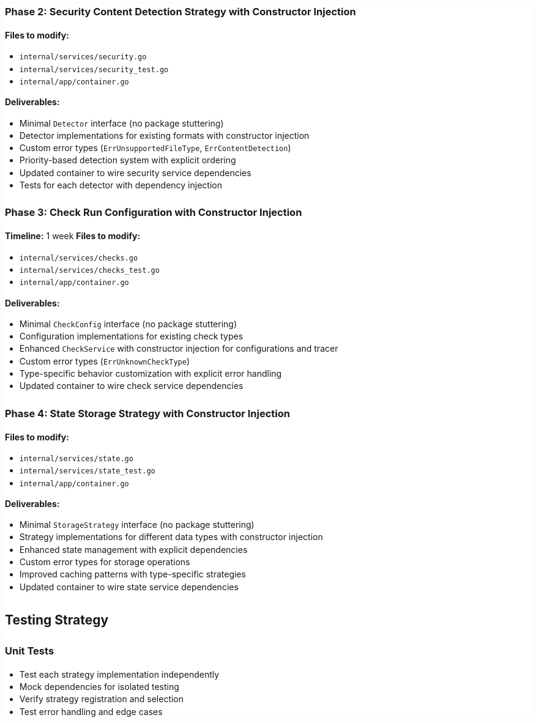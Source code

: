 ### Phase 2: Security Content Detection Strategy with Constructor Injection
**Files to modify:**
- `internal/services/security.go`
- `internal/services/security_test.go`
- `internal/app/container.go`

**Deliverables:**
- Minimal `Detector` interface (no package stuttering)
- Detector implementations for existing formats with constructor injection
- Custom error types (`ErrUnsupportedFileType`, `ErrContentDetection`)
- Priority-based detection system with explicit ordering
- Updated container to wire security service dependencies
- Tests for each detector with dependency injection

### Phase 3: Check Run Configuration with Constructor Injection
**Timeline:** 1 week
**Files to modify:**
- `internal/services/checks.go`
- `internal/services/checks_test.go`
- `internal/app/container.go`

**Deliverables:**
- Minimal `CheckConfig` interface (no package stuttering)
- Configuration implementations for existing check types
- Enhanced `CheckService` with constructor injection for configurations and tracer
- Custom error types (`ErrUnknownCheckType`)
- Type-specific behavior customization with explicit error handling
- Updated container to wire check service dependencies

### Phase 4: State Storage Strategy with Constructor Injection
**Files to modify:**
- `internal/services/state.go`
- `internal/services/state_test.go`
- `internal/app/container.go`

**Deliverables:**
- Minimal `StorageStrategy` interface (no package stuttering)
- Strategy implementations for different data types with constructor injection
- Enhanced state management with explicit dependencies
- Custom error types for storage operations
- Improved caching patterns with type-specific strategies
- Updated container to wire state service dependencies

## Testing Strategy

### Unit Tests
- Test each strategy implementation independently
- Mock dependencies for isolated testing
- Verify strategy registration and selection
- Test error handling and edge cases

